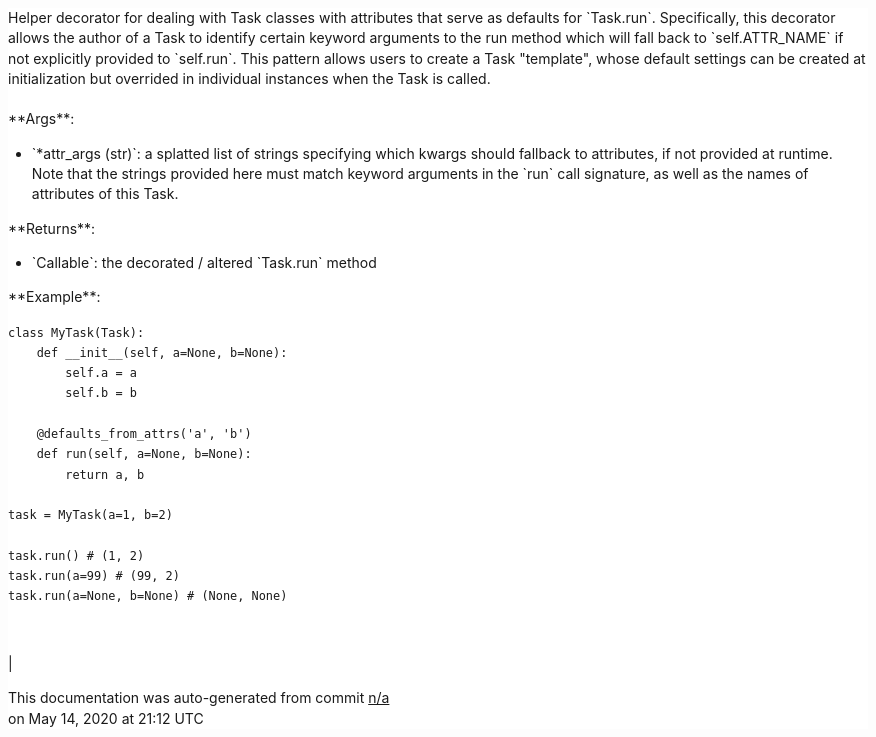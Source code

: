 <p class="methods">Helper decorator for dealing with Task classes with attributes that serve as defaults for `Task.run`.  Specifically, this decorator allows the author of a Task to identify certain keyword arguments to the run method which will fall back to `self.ATTR_NAME` if not explicitly provided to `self.run`.  This pattern allows users to create a Task "template", whose default settings can be created at initialization but overrided in individual instances when the Task is called.<br><br>**Args**:     <ul class="args"><li class="args">`*attr_args (str)`: a splatted list of strings specifying which         kwargs should fallback to attributes, if not provided at runtime. Note that         the strings provided here must match keyword arguments in the `run` call signature,         as well as the names of attributes of this Task.</li></ul>**Returns**:     <ul class="args"><li class="args">`Callable`: the decorated / altered `Task.run` method</li></ul>**Example**: <br><pre class="language-python"><code class="language-python"><span class="token keyword">class</span> <span class="token class-name">MyTask</span><span class="token punctuation">(</span>Task<span class="token punctuation">)</span><span class="token punctuation">:</span><br>    <span class="token keyword">def</span> <span class="token function">__init__</span><span class="token punctuation">(</span><span class="token builtin">self</span><span class="token punctuation">,</span> a<span class="token operator">=</span><span class="token keyword">None</span><span class="token punctuation">,</span> b<span class="token operator">=</span><span class="token keyword">None</span><span class="token punctuation">)</span><span class="token punctuation">:</span><br>        <span class="token builtin">self</span><span class="token operator">.</span>a <span class="token operator">=</span> a<br>        <span class="token builtin">self</span><span class="token operator">.</span>b <span class="token operator">=</span> b<br><br>    <span class="token decorator">@defaults_from_attrs</span><span class="token punctuation">(</span><span class="token string">'</span><span class="token string">a</span><span class="token string">'</span><span class="token punctuation">,</span> <span class="token string">'</span><span class="token string">b</span><span class="token string">'</span><span class="token punctuation">)</span><br>    <span class="token keyword">def</span> <span class="token function">run</span><span class="token punctuation">(</span><span class="token builtin">self</span><span class="token punctuation">,</span> a<span class="token operator">=</span><span class="token keyword">None</span><span class="token punctuation">,</span> b<span class="token operator">=</span><span class="token keyword">None</span><span class="token punctuation">)</span><span class="token punctuation">:</span><br>        <span class="token keyword">return</span> a<span class="token punctuation">,</span> b<br><br>task <span class="token operator">=</span> MyTask<span class="token punctuation">(</span>a<span class="token operator">=</span><span class="token number">1</span><span class="token punctuation">,</span> b<span class="token operator">=</span><span class="token number">2</span><span class="token punctuation">)</span><br><br>task<span class="token operator">.</span>run<span class="token punctuation">(</span><span class="token punctuation">)</span> <span class="token comment"># (1, 2)</span><br>task<span class="token operator">.</span>run<span class="token punctuation">(</span>a<span class="token operator">=</span><span class="token number">99</span><span class="token punctuation">)</span> <span class="token comment"># (99, 2)</span><br>task<span class="token operator">.</span>run<span class="token punctuation">(</span>a<span class="token operator">=</span><span class="token keyword">None</span><span class="token punctuation">,</span> b<span class="token operator">=</span><span class="token keyword">None</span><span class="token punctuation">)</span> <span class="token comment"># (None, None)</span><br></code></pre><br></p>|

<p class="auto-gen">This documentation was auto-generated from commit <a href='https://github.com/PrefectHQ/prefect/commit/n/a'>n/a</a> </br>on May 14, 2020 at 21:12 UTC</p>